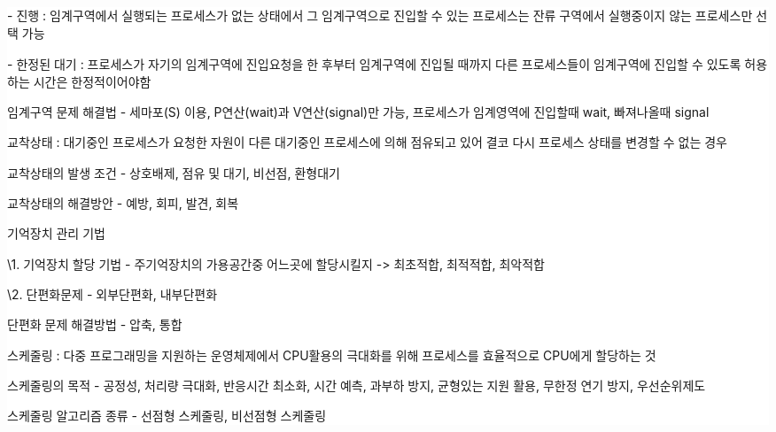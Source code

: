 \- 진행 : 임계구역에서 실행되는 프로세스가 없는 상태에서 그 임계구역으로 진입할 수 있는 프로세스는 잔류 구역에서 실행중이지 않는 프로세스만 선택 가능

\- 한정된 대기 : 프로세스가 자기의 임계구역에 진입요청을 한 후부터 임계구역에 진입될 때까지 다른 프로세스들이 임계구역에 진입할 수 있도록 허용하는 시간은 한정적이어야함

 

임계구역 문제 해결법 - 세마포(S) 이용, P연산(wait)과 V연산(signal)만 가능, 프로세스가 임계영역에 진입할때 wait, 빠져나올때 signal

 

교착상태 : 대기중인 프로세스가 요청한 자원이 다른 대기중인 프로세스에 의해 점유되고 있어 결코 다시 프로세스 상태를 변경할 수 없는 경우

교착상태의 발생 조건 - 상호배제, 점유 및 대기, 비선점, 환형대기

교착상태의 해결방안 - 예방, 회피, 발견, 회복

 

기억장치 관리 기법

\1. 기억장치 할당 기법 - 주기억장치의 가용공간중 어느곳에 할당시킬지 -> 최초적합, 최적적합, 최악적합

\2. 단편화문제 - 외부단편화, 내부단편화

단편화 문제 해결방법 - 압축, 통합 

 

스케줄링 : 다중 프로그래밍을 지원하는 운영체제에서 CPU활용의 극대화를 위해 프로세스를 효율적으로 CPU에게 할당하는 것

스케줄링의 목적 - 공정성, 처리량 극대화, 반응시간 최소화, 시간 예측, 과부하 방지, 균형있는 지원 활용, 무한정 연기 방지, 우선순위제도

스케줄링 알고리즘 종류 - 선점형 스케줄링, 비선점형 스케줄링